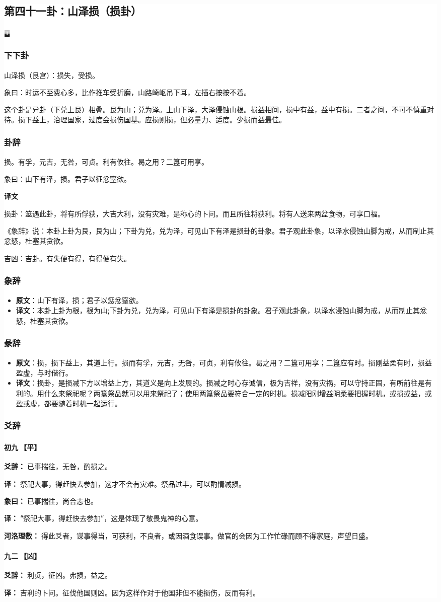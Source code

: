 ## 第四十一卦：山泽损（损卦）

<div class="hexagrams">䷨</div>

### 下下卦

山泽损（艮宫）：损失，受损。

象曰：时运不至费心多，比作推车受折磨，山路崎岖吊下耳，左插右按按不着。

这个卦是异卦（下兑上艮）相叠。艮为山；兑为泽。上山下泽，大泽侵蚀山根。损益相间，损中有益，益中有损。二者之间，不可不慎重对待。损下益上，治理国家，过度会损伤国基。应损则损，但必量力、适度。少损而益最佳。

### 卦辞

损。有孚，元吉，无咎，可贞。利有攸往。曷之用？二簋可用享。

象曰：山下有泽，损。君子以征忿窒欲。

**译文**

损卦：筮遇此卦，将有所俘获，大吉大利，没有灾难，是称心的卜问。而且所往将获利。将有人送来两盆食物，可享口福。

《象辞》说：本卦上卦为艮，艮为山；下卦为兑，兑为泽，可见山下有泽是损卦的卦象。君子观此卦象，以泽水侵蚀山脚为戒，从而制止其忿怒，杜塞其贪欲。

吉凶：吉卦。有失便有得，有得便有失。 

### 象辞

- **原文**：山下有泽，损；君子以惩忿窒欲。
- **译文**：本卦上卦为根，根为山;下卦为兑，兑为泽，可见山下有泽是损卦的卦象。君子观此卦象，以泽水浸蚀山脚为戒，从而制止其忿怒，杜塞其贪欲。

### 彖辞

- **原文**：损，损下益上，其道上行。损而有孚，元吉，无咎，可贞，利有攸往。曷之用？二簋可用享；二簋应有时。损刚益柔有时，损益盈虚，与时偕行。
- **译文**：损卦，是损减下方以增益上方，其道义是向上发展的。损减之时心存诚信，极为吉祥，没有灾祸，可以守持正固，有所前往是有利的。用什么来祭祀呢？两簋祭品就可以用来祭祀了；使用两簋祭品要符合一定的时机。损减阳刚增益阴柔要把握时机，或损或益，或盈或虚，都要随着时机一起运行。

### 爻辞

#### 初九 【平】

**爻辞：** 已事揣往，无咎，酌损之。

**译：** 祭祀大事，得赶快去参加，这才不会有灾难。祭品过丰，可以酌情减损。

**象曰：** 已事揣往，尚合志也。

**译：** “祭祀大事，得赶快去参加”，这是体现了敬畏鬼神的心意。

**河洛理数：** 得此爻者，谋事得当，可获利，不良者，或因酒食误事。做官的会因为工作忙碌而顾不得家庭，声望日盛。

#### 九二 【凶】

**爻辞：** 利贞，征凶。弗损，益之。

**译：** 吉利的卜问。征伐他国则凶。因为这样作对于他国非但不能损伤，反而有利。
